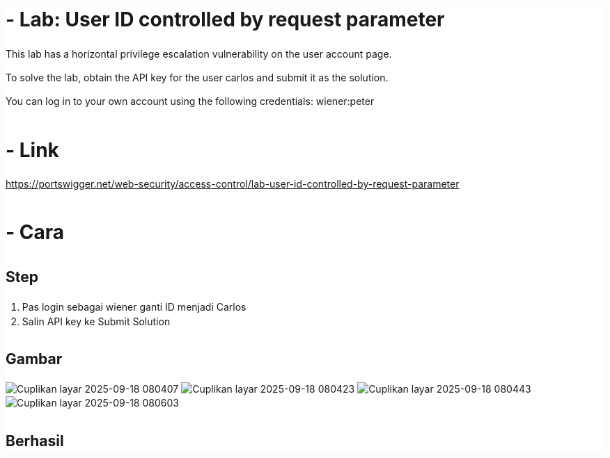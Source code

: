 # - Lab: User ID controlled by request parameter
 This lab has a horizontal privilege escalation vulnerability on the user account page.

To solve the lab, obtain the API key for the user carlos and submit it as the solution.

You can log in to your own account using the following credentials: wiener:peter 

# - Link
https://portswigger.net/web-security/access-control/lab-user-id-controlled-by-request-parameter

# - Cara

## Step
1. Pas login sebagai wiener ganti ID menjadi Carlos
2. Salin API key ke Submit Solution

## Gambar
<img width="2879" height="1713" alt="Cuplikan layar 2025-09-18 080407" src="https://github.com/user-attachments/assets/9f0e569b-d115-471d-a195-abca16d8bcc1" />
<img width="2879" height="1717" alt="Cuplikan layar 2025-09-18 080423" src="https://github.com/user-attachments/assets/dfcdae28-1283-4d85-931c-109f77025a96" />
<img width="2879" height="1720" alt="Cuplikan layar 2025-09-18 080443" src="https://github.com/user-attachments/assets/9833c19c-e3f0-4982-84b5-15d11310ab21" />
<img width="2879" height="1715" alt="Cuplikan layar 2025-09-18 080603" src="https://github.com/user-attachments/assets/dcf70073-58ed-4a21-8b1d-aa23ec01050e" />

## Berhasil
